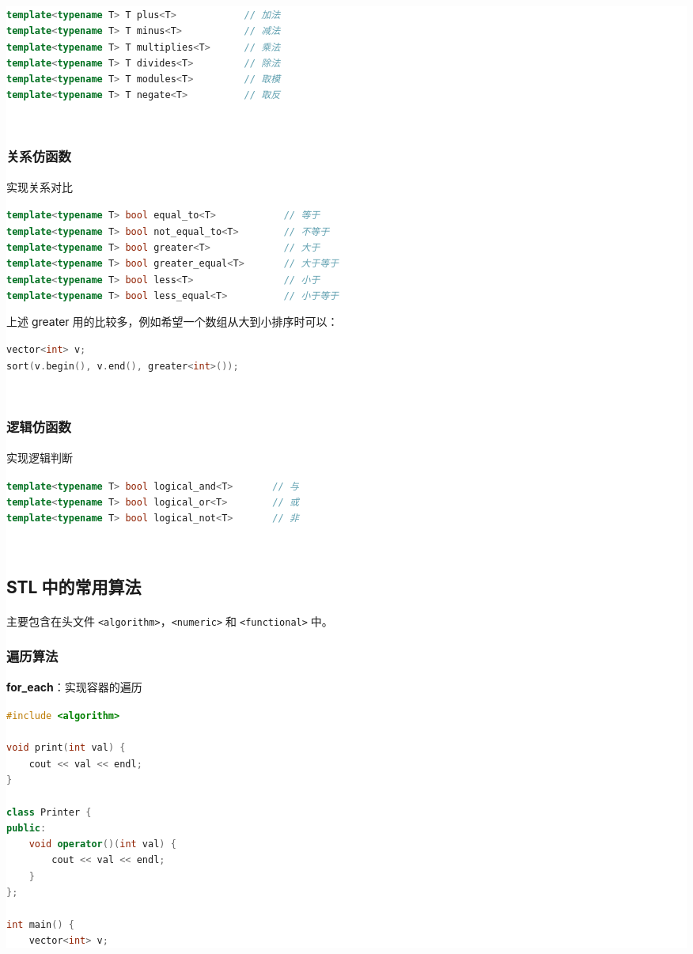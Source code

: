 ```cpp
template<typename T> T plus<T>            // 加法
template<typename T> T minus<T>           // 减法
template<typename T> T multiplies<T>      // 乘法
template<typename T> T divides<T>         // 除法
template<typename T> T modules<T>         // 取模
template<typename T> T negate<T>          // 取反
```

&emsp;

### 关系仿函数

实现关系对比

```cpp
template<typename T> bool equal_to<T>            // 等于
template<typename T> bool not_equal_to<T>        // 不等于
template<typename T> bool greater<T>             // 大于
template<typename T> bool greater_equal<T>       // 大于等于
template<typename T> bool less<T>                // 小于
template<typename T> bool less_equal<T>          // 小于等于
```

上述 greater 用的比较多，例如希望一个数组从大到小排序时可以：

```cpp
vector<int> v;
sort(v.begin(), v.end(), greater<int>());
```

&emsp;

### 逻辑仿函数

实现逻辑判断

```cpp
template<typename T> bool logical_and<T>       // 与
template<typename T> bool logical_or<T>        // 或
template<typename T> bool logical_not<T>       // 非
```

&emsp;

## STL 中的常用算法

主要包含在头文件 `<algorithm>`，`<numeric>` 和 `<functional>` 中。

### 遍历算法

**for_each**：实现容器的遍历

```cpp
#include <algorithm>

void print(int val) {
    cout << val << endl;
}

class Printer {
public:
    void operator()(int val) {
        cout << val << endl;
    }  
};

int main() {
    vector<int> v;
```